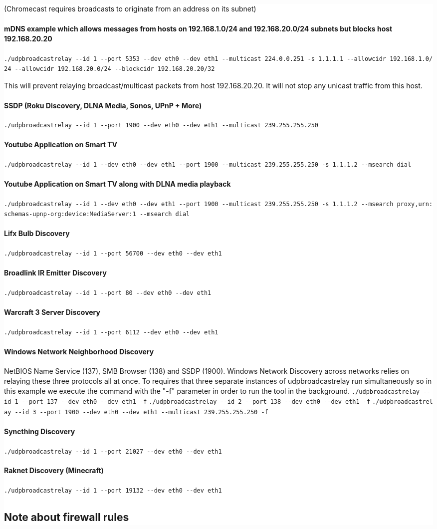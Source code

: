 (Chromecast requires broadcasts to originate from an address on its subnet)

#### mDNS example which allows messages from hosts on 192.168.1.0/24 and 192.168.20.0/24 subnets but blocks host 192.168.20.20
`./udpbroadcastrelay --id 1 --port 5353 --dev eth0 --dev eth1 --multicast 224.0.0.251 -s 1.1.1.1 --allowcidr 192.168.1.0/24 --allowcidr 192.168.20.0/24 --blockcidr 192.168.20.20/32`

This will prevent relaying broadcast/multicast packets from host 192.168.20.20. It will not stop any unicast traffic from this host.
 
#### SSDP (Roku Discovery, DLNA Media, Sonos, UPnP + More)
`./udpbroadcastrelay --id 1 --port 1900 --dev eth0 --dev eth1 --multicast 239.255.255.250`

#### Youtube Application on Smart TV
`./udpbroadcastrelay --id 1 --dev eth0 --dev eth1 --port 1900 --multicast 239.255.255.250 -s 1.1.1.2 --msearch dial`

#### Youtube Application on Smart TV along with DLNA media playback
`./udpbroadcastrelay --id 1 --dev eth0 --dev eth1 --port 1900 --multicast 239.255.255.250 -s 1.1.1.2 --msearch proxy,urn:schemas-upnp-org:device:MediaServer:1 --msearch dial`

#### Lifx Bulb Discovery
`./udpbroadcastrelay --id 1 --port 56700 --dev eth0 --dev eth1`

#### Broadlink IR Emitter Discovery
`./udpbroadcastrelay --id 1 --port 80 --dev eth0 --dev eth1`

#### Warcraft 3 Server Discovery
`./udpbroadcastrelay --id 1 --port 6112 --dev eth0 --dev eth1`

#### Windows Network Neighborhood Discovery
 NetBIOS Name Service (137), SMB Browser (138) and SSDP (1900).
 Windows Network Discovery across networks relies on relaying
 these three protocols all at once.
 To requires that three separate instances of udpbroadcastrelay
 run simultaneously so in this example we execute the command
 with the "-f" parameter in order to run the tool in the
 background.
`./udpbroadcastrelay --id 1 --port 137 --dev eth0 --dev eth1 -f`
`./udpbroadcastrelay --id 2 --port 138 --dev eth0 --dev eth1 -f`
`./udpbroadcastrelay --id 3 --port 1900 --dev eth0 --dev eth1 --multicast 239.255.255.250 -f`

#### Syncthing Discovery
`./udpbroadcastrelay --id 1 --port 21027 --dev eth0 --dev eth1`

#### Raknet Discovery (Minecraft)
`./udpbroadcastrelay --id 1 --port 19132 --dev eth0 --dev eth1`

Note about firewall rules
---
